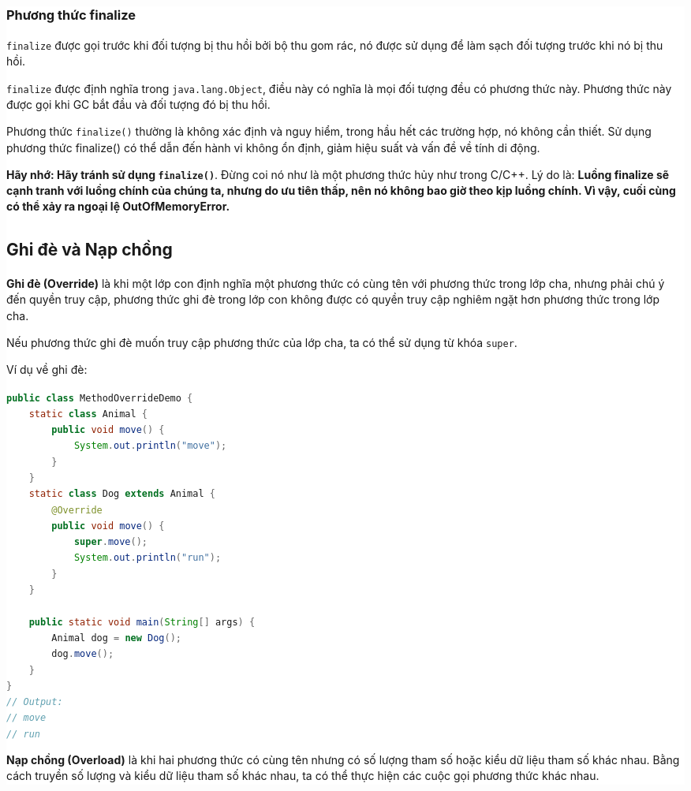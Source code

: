 ### Phương thức finalize

`finalize` được gọi trước khi đối tượng bị thu hồi bởi bộ thu gom rác, nó được sử dụng để làm sạch đối tượng trước khi nó bị thu hồi.

`finalize` được định nghĩa trong `java.lang.Object`, điều này có nghĩa là mọi đối tượng đều có phương thức này. Phương thức này được gọi khi GC bắt đầu và đối tượng đó bị thu hồi.

Phương thức `finalize()` thường là không xác định và nguy hiểm, trong hầu hết các trường hợp, nó không cần thiết. Sử dụng phương thức finalize() có thể dẫn đến hành vi không ổn định, giảm hiệu suất và vấn đề về tính di động.

**Hãy nhớ: Hãy tránh sử dụng `finalize()`**. Đừng coi nó như là một phương thức hủy như trong C/C++. Lý do là: **Luồng finalize sẽ cạnh tranh với luồng chính của chúng ta, nhưng do ưu tiên thấp, nên nó không bao giờ theo kịp luồng chính. Vì vậy, cuối cùng có thể xảy ra ngoại lệ OutOfMemoryError.**

## Ghi đè và Nạp chồng

**Ghi đè (Override)** là khi một lớp con định nghĩa một phương thức có cùng tên với phương thức trong lớp cha, nhưng phải chú ý đến quyền truy cập, phương thức ghi đè trong lớp con không được có quyền truy cập nghiêm ngặt hơn phương thức trong lớp cha.

Nếu phương thức ghi đè muốn truy cập phương thức của lớp cha, ta có thể sử dụng từ khóa `super`.

Ví dụ về ghi đè:

```java
public class MethodOverrideDemo {
    static class Animal {
        public void move() {
            System.out.println("move");
        }
    }
    static class Dog extends Animal {
        @Override
        public void move() {
            super.move();
            System.out.println("run");
        }
    }

    public static void main(String[] args) {
        Animal dog = new Dog();
        dog.move();
    }
}
// Output:
// move
// run
```

**Nạp chồng (Overload)** là khi hai phương thức có cùng tên nhưng có số lượng tham số hoặc kiểu dữ liệu tham số khác nhau. Bằng cách truyền số lượng và kiểu dữ liệu tham số khác nhau, ta có thể thực hiện các cuộc gọi phương thức khác nhau.
